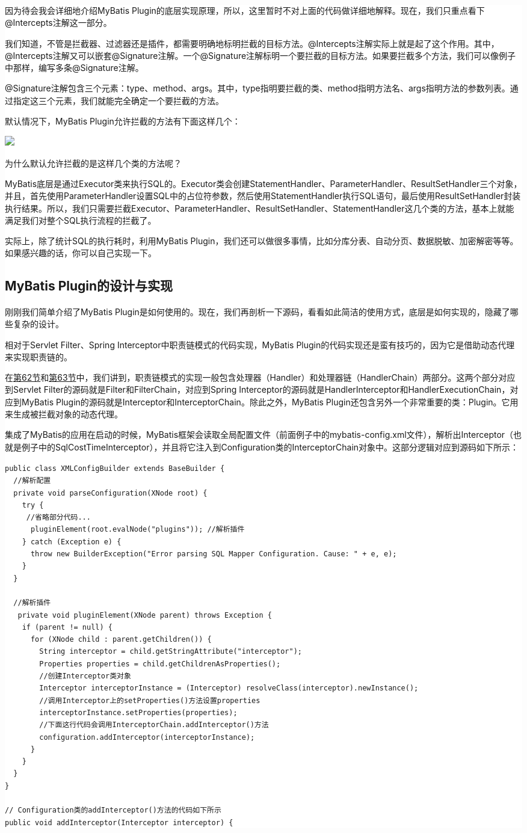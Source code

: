 ```

```

因为待会我会详细地介绍MyBatis Plugin的底层实现原理，所以，这里暂时不对上面的代码做详细地解释。现在，我们只重点看下@Intercepts注解这一部分。

我们知道，不管是拦截器、过滤器还是插件，都需要明确地标明拦截的目标方法。@Intercepts注解实际上就是起了这个作用。其中，@Intercepts注解又可以嵌套@Signature注解。一个@Signature注解标明一个要拦截的目标方法。如果要拦截多个方法，我们可以像例子中那样，编写多条@Signature注解。

@Signature注解包含三个元素：type、method、args。其中，type指明要拦截的类、method指明方法名、args指明方法的参数列表。通过指定这三个元素，我们就能完全确定一个要拦截的方法。

默认情况下，MyBatis Plugin允许拦截的方法有下面这样几个：

![](https://static001.geekbang.org/resource/image/cd/d1/cd0aae4a0758ac0913ad28988a6718d1.jpg)

为什么默认允许拦截的是这样几个类的方法呢？

MyBatis底层是通过Executor类来执行SQL的。Executor类会创建StatementHandler、ParameterHandler、ResultSetHandler三个对象，并且，首先使用ParameterHandler设置SQL中的占位符参数，然后使用StatementHandler执行SQL语句，最后使用ResultSetHandler封装执行结果。所以，我们只需要拦截Executor、ParameterHandler、ResultSetHandler、StatementHandler这几个类的方法，基本上就能满足我们对整个SQL执行流程的拦截了。

实际上，除了统计SQL的执行耗时，利用MyBatis Plugin，我们还可以做很多事情，比如分库分表、自动分页、数据脱敏、加密解密等等。如果感兴趣的话，你可以自己实现一下。

## MyBatis Plugin的设计与实现

刚刚我们简单介绍了MyBatis Plugin是如何使用的。现在，我们再剖析一下源码，看看如此简洁的使用方式，底层是如何实现的，隐藏了哪些复杂的设计。

相对于Servlet Filter、Spring Interceptor中职责链模式的代码实现，MyBatis Plugin的代码实现还是蛮有技巧的，因为它是借助动态代理来实现职责链的。

在[第62节](https://time.geekbang.org/column/article/216278)和[第63节](https://time.geekbang.org/column/article/217395)中，我们讲到，职责链模式的实现一般包含处理器（Handler）和处理器链（HandlerChain）两部分。这两个部分对应到Servlet Filter的源码就是Filter和FilterChain，对应到Spring Interceptor的源码就是HandlerInterceptor和HandlerExecutionChain，对应到MyBatis Plugin的源码就是Interceptor和InterceptorChain。除此之外，MyBatis Plugin还包含另外一个非常重要的类：Plugin。它用来生成被拦截对象的动态代理。

集成了MyBatis的应用在启动的时候，MyBatis框架会读取全局配置文件（前面例子中的mybatis-config.xml文件），解析出Interceptor（也就是例子中的SqlCostTimeInterceptor），并且将它注入到Configuration类的InterceptorChain对象中。这部分逻辑对应到源码如下所示：

```
public class XMLConfigBuilder extends BaseBuilder {
  //解析配置
  private void parseConfiguration(XNode root) {
    try {
     //省略部分代码...
      pluginElement(root.evalNode("plugins")); //解析插件
    } catch (Exception e) {
      throw new BuilderException("Error parsing SQL Mapper Configuration. Cause: " + e, e);
    }
  }

  //解析插件
   private void pluginElement(XNode parent) throws Exception {
    if (parent != null) {
      for (XNode child : parent.getChildren()) {
        String interceptor = child.getStringAttribute("interceptor");
        Properties properties = child.getChildrenAsProperties();
        //创建Interceptor类对象
        Interceptor interceptorInstance = (Interceptor) resolveClass(interceptor).newInstance();
        //调用Interceptor上的setProperties()方法设置properties
        interceptorInstance.setProperties(properties);
        //下面这行代码会调用InterceptorChain.addInterceptor()方法
        configuration.addInterceptor(interceptorInstance);
      }
    }
  }
}

// Configuration类的addInterceptor()方法的代码如下所示
public void addInterceptor(Interceptor interceptor) {
```